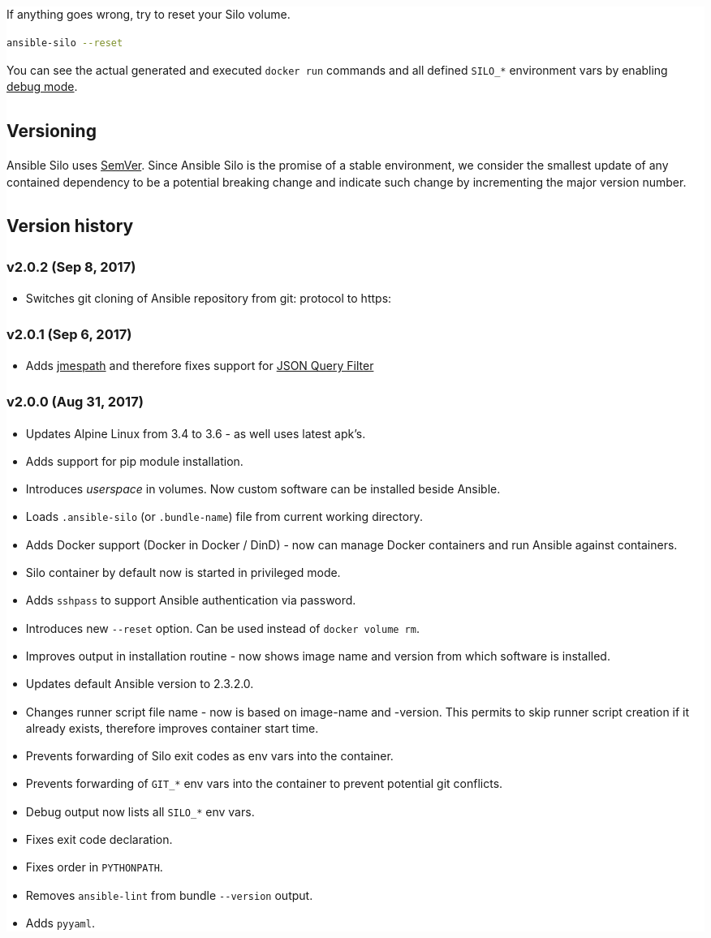 If anything goes wrong, try to reset your Silo volume.

```bash
ansible-silo --reset
```

You can see the actual generated and executed `docker run` commands and all defined `SILO_*` environment vars by enabling [debug mode](#silo_debug).


## Versioning

Ansible Silo uses [SemVer]. Since Ansible Silo is the promise of a stable environment, we consider the smallest update of any contained dependency to be a potential breaking change and indicate such change by incrementing the major version number.

## Version history

### v2.0.2 (Sep 8, 2017)

* Switches git cloning of Ansible repository from git: protocol to https:


### v2.0.1 (Sep 6, 2017)

* Adds [jmespath](https://pypi.python.org/pypi/jmespath) and therefore fixes support for [JSON Query Filter](http://docs.ansible.com/ansible/latest/playbooks_filters.html#json-query-filter)


### v2.0.0 (Aug 31, 2017)

* Updates Alpine Linux from 3.4 to 3.6 - as well uses latest apk’s.
* Adds support for pip module installation.
* Introduces _userspace_ in volumes. Now custom software can be installed beside Ansible.
* Loads `.ansible-silo` (or `.bundle-name`) file from current working directory.
* Adds Docker support (Docker in Docker / DinD) - now can manage Docker containers and run Ansible against containers.
* Silo container by default now is started in privileged mode.
* Adds `sshpass` to support Ansible authentication via password.
* Introduces new `--reset` option. Can be used instead of `docker volume rm`.
* Improves output in installation routine - now shows image name and version from which software is installed.
* Updates default Ansible version to 2.3.2.0.
* Changes runner script file name - now is based on image-name and -version. This permits to skip runner script creation if it already exists, therefore improves container start time.
* Prevents forwarding of Silo exit codes as env vars into the container.
* Prevents forwarding of `GIT_*` env vars into the container to prevent potential git conflicts.
* Debug output now lists all `SILO_*` env vars.
* Fixes exit code declaration.
* Fixes order in `PYTHONPATH`.
* Removes `ansible-lint` from bundle `--version` output.
* Adds `pyyaml`.



  [Alpine Linux]: https://hub.docker.com/_/alpine/
  [Ansible github repository]: https://github.com/ansible/ansible
  [ansible-silo-base]: ./base.Dockerfile
  [`Dockerfile`]: ./Dockerfile
  [ansible-lint]: https://github.com/willthames/ansible-lint
  [bats]: https://github.com/sstephenson/bats
  [shellcheck]: https://github.com/koalaman/shellcheck
  [awesome_bot]: https://github.com/dkhamsing/awesome_bot
  [privileged mode]: https://docs.docker.com/engine/reference/run/#runtime-privilege-and-linux-capabilities
  [SemVer]: http://semver.org/